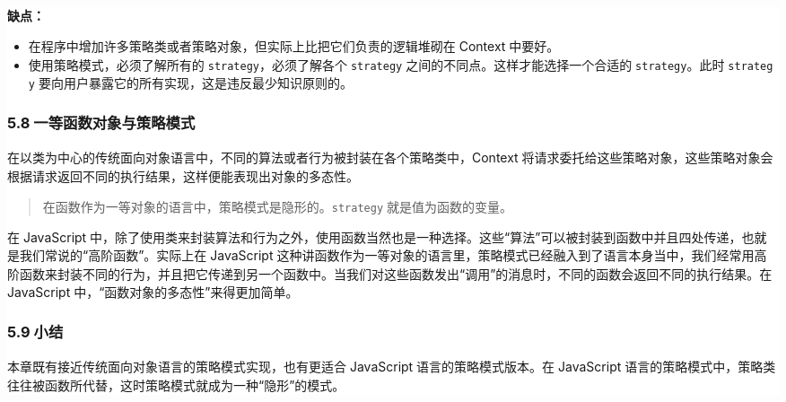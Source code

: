 **缺点：**

- 在程序中增加许多策略类或者策略对象，但实际上比把它们负责的逻辑堆砌在 Context 中要好。
- 使用策略模式，必须了解所有的 `strategy`，必须了解各个 `strategy` 之间的不同点。这样才能选择一个合适的 `strategy`。此时 `strategy` 要向用户暴露它的所有实现，这是违反最少知识原则的。

### 5.8 一等函数对象与策略模式

在以类为中心的传统面向对象语言中，不同的算法或者行为被封装在各个策略类中，Context 将请求委托给这些策略对象，这些策略对象会根据请求返回不同的执行结果，这样便能表现出对象的多态性。

> 在函数作为一等对象的语言中，策略模式是隐形的。`strategy` 就是值为函数的变量。

在 JavaScript 中，除了使用类来封装算法和行为之外，使用函数当然也是一种选择。这些“算法”可以被封装到函数中并且四处传递，也就是我们常说的“高阶函数”。实际上在 JavaScript 这种讲函数作为一等对象的语言里，策略模式已经融入到了语言本身当中，我们经常用高阶函数来封装不同的行为，并且把它传递到另一个函数中。当我们对这些函数发出“调用”的消息时，不同的函数会返回不同的执行结果。在 JavaScript 中，“函数对象的多态性”来得更加简单。

### 5.9 小结

本章既有接近传统面向对象语言的策略模式实现，也有更适合 JavaScript 语言的策略模式版本。在 JavaScript 语言的策略模式中，策略类往往被函数所代替，这时策略模式就成为一种“隐形”的模式。



